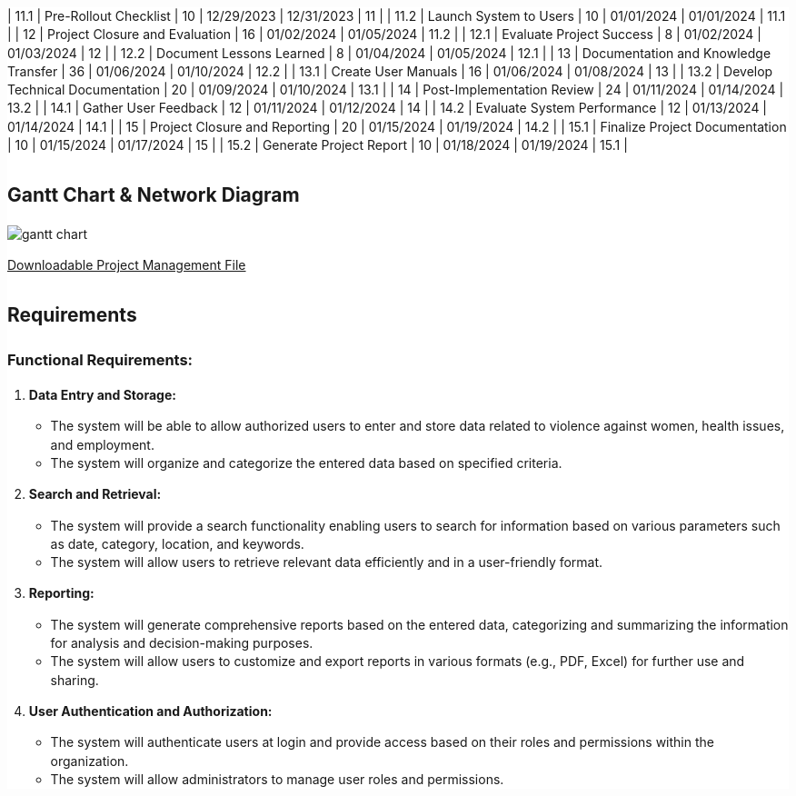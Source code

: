 | 11.1    | Pre-Rollout Checklist | 10 | 12/29/2023 | 12/31/2023 | 11 |
| 11.2    | Launch System to Users | 10 | 01/01/2024 | 01/01/2024 | 11.1 |
| 12      | Project Closure and Evaluation | 16 | 01/02/2024 | 01/05/2024 | 11.2 |
| 12.1    | Evaluate Project Success | 8 | 01/02/2024 | 01/03/2024 | 12 |
| 12.2    | Document Lessons Learned | 8 | 01/04/2024 | 01/05/2024 | 12.1 |
| 13      | Documentation and Knowledge Transfer | 36 | 01/06/2024 | 01/10/2024 | 12.2 |
| 13.1    | Create User Manuals | 16 | 01/06/2024 | 01/08/2024 | 13 |
| 13.2    | Develop Technical Documentation | 20 | 01/09/2024 | 01/10/2024 | 13.1 |
| 14      | Post-Implementation Review | 24 | 01/11/2024 | 01/14/2024 | 13.2 |
| 14.1    | Gather User Feedback | 12 | 01/11/2024 | 01/12/2024 | 14 |
| 14.2    | Evaluate System Performance | 12 | 01/13/2024 | 01/14/2024 | 14.1 |
| 15      | Project Closure and Reporting | 20 | 01/15/2024 | 01/19/2024 | 14.2 |
| 15.1    | Finalize Project Documentation | 10 | 01/15/2024 | 01/17/2024 | 15 |
| 15.2    | Generate Project Report | 10 | 01/18/2024 | 01/19/2024 | 15.1 |

## Gantt Chart & Network Diagram
![gantt chart](/img/wbs(1).png)

[Downloadable Project Management File](/documents/WIN%20Belize%20Project.mpp)

## Requirements

### Functional Requirements:

1. **Data Entry and Storage:**
   - The system will be able to allow authorized users to enter and store data related to violence against women, health issues, and employment.
   - The system will organize and categorize the entered data based on specified criteria.

2. **Search and Retrieval:**
   - The system will provide a search functionality enabling users to search for information based on various parameters such as date, category, location, and keywords.
   - The system will allow users to retrieve relevant data efficiently and in a user-friendly format.

3. **Reporting:**
   - The system will generate comprehensive reports based on the entered data, categorizing and summarizing the information for analysis and decision-making purposes.
   - The system will allow users to customize and export reports in various formats (e.g., PDF, Excel) for further use and sharing.

4. **User Authentication and Authorization:**
   - The system will authenticate users at login and provide access based on their roles and permissions within the organization.
   - The system will allow administrators to manage user roles and permissions.
